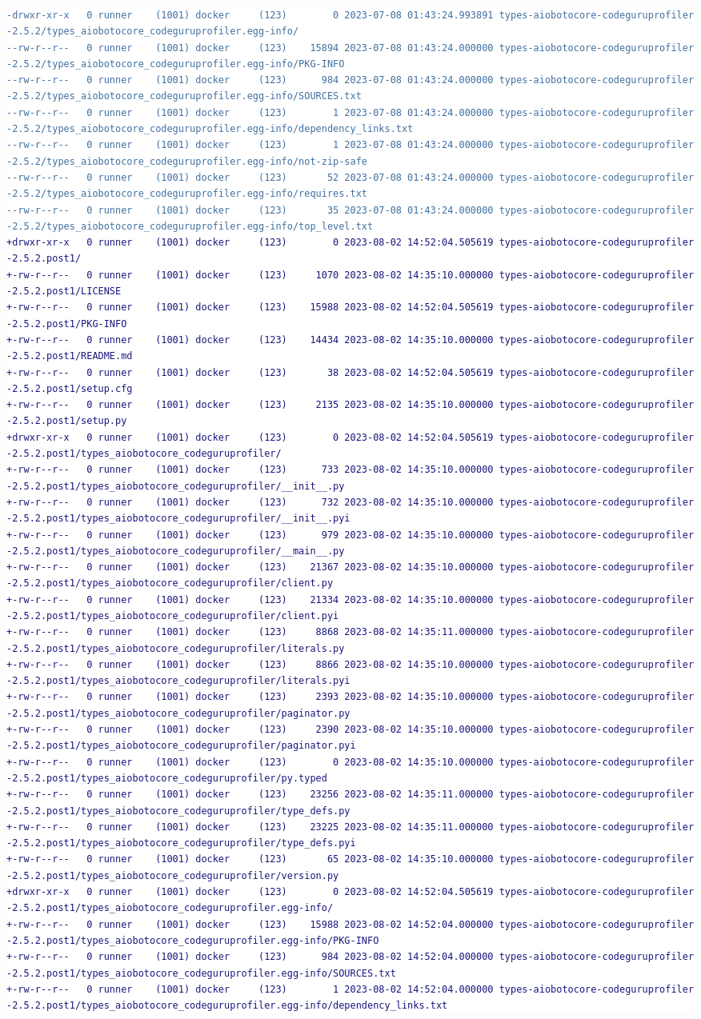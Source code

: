 ```diff
-drwxr-xr-x   0 runner    (1001) docker     (123)        0 2023-07-08 01:43:24.993891 types-aiobotocore-codeguruprofiler-2.5.2/types_aiobotocore_codeguruprofiler.egg-info/
--rw-r--r--   0 runner    (1001) docker     (123)    15894 2023-07-08 01:43:24.000000 types-aiobotocore-codeguruprofiler-2.5.2/types_aiobotocore_codeguruprofiler.egg-info/PKG-INFO
--rw-r--r--   0 runner    (1001) docker     (123)      984 2023-07-08 01:43:24.000000 types-aiobotocore-codeguruprofiler-2.5.2/types_aiobotocore_codeguruprofiler.egg-info/SOURCES.txt
--rw-r--r--   0 runner    (1001) docker     (123)        1 2023-07-08 01:43:24.000000 types-aiobotocore-codeguruprofiler-2.5.2/types_aiobotocore_codeguruprofiler.egg-info/dependency_links.txt
--rw-r--r--   0 runner    (1001) docker     (123)        1 2023-07-08 01:43:24.000000 types-aiobotocore-codeguruprofiler-2.5.2/types_aiobotocore_codeguruprofiler.egg-info/not-zip-safe
--rw-r--r--   0 runner    (1001) docker     (123)       52 2023-07-08 01:43:24.000000 types-aiobotocore-codeguruprofiler-2.5.2/types_aiobotocore_codeguruprofiler.egg-info/requires.txt
--rw-r--r--   0 runner    (1001) docker     (123)       35 2023-07-08 01:43:24.000000 types-aiobotocore-codeguruprofiler-2.5.2/types_aiobotocore_codeguruprofiler.egg-info/top_level.txt
+drwxr-xr-x   0 runner    (1001) docker     (123)        0 2023-08-02 14:52:04.505619 types-aiobotocore-codeguruprofiler-2.5.2.post1/
+-rw-r--r--   0 runner    (1001) docker     (123)     1070 2023-08-02 14:35:10.000000 types-aiobotocore-codeguruprofiler-2.5.2.post1/LICENSE
+-rw-r--r--   0 runner    (1001) docker     (123)    15988 2023-08-02 14:52:04.505619 types-aiobotocore-codeguruprofiler-2.5.2.post1/PKG-INFO
+-rw-r--r--   0 runner    (1001) docker     (123)    14434 2023-08-02 14:35:10.000000 types-aiobotocore-codeguruprofiler-2.5.2.post1/README.md
+-rw-r--r--   0 runner    (1001) docker     (123)       38 2023-08-02 14:52:04.505619 types-aiobotocore-codeguruprofiler-2.5.2.post1/setup.cfg
+-rw-r--r--   0 runner    (1001) docker     (123)     2135 2023-08-02 14:35:10.000000 types-aiobotocore-codeguruprofiler-2.5.2.post1/setup.py
+drwxr-xr-x   0 runner    (1001) docker     (123)        0 2023-08-02 14:52:04.505619 types-aiobotocore-codeguruprofiler-2.5.2.post1/types_aiobotocore_codeguruprofiler/
+-rw-r--r--   0 runner    (1001) docker     (123)      733 2023-08-02 14:35:10.000000 types-aiobotocore-codeguruprofiler-2.5.2.post1/types_aiobotocore_codeguruprofiler/__init__.py
+-rw-r--r--   0 runner    (1001) docker     (123)      732 2023-08-02 14:35:10.000000 types-aiobotocore-codeguruprofiler-2.5.2.post1/types_aiobotocore_codeguruprofiler/__init__.pyi
+-rw-r--r--   0 runner    (1001) docker     (123)      979 2023-08-02 14:35:10.000000 types-aiobotocore-codeguruprofiler-2.5.2.post1/types_aiobotocore_codeguruprofiler/__main__.py
+-rw-r--r--   0 runner    (1001) docker     (123)    21367 2023-08-02 14:35:10.000000 types-aiobotocore-codeguruprofiler-2.5.2.post1/types_aiobotocore_codeguruprofiler/client.py
+-rw-r--r--   0 runner    (1001) docker     (123)    21334 2023-08-02 14:35:10.000000 types-aiobotocore-codeguruprofiler-2.5.2.post1/types_aiobotocore_codeguruprofiler/client.pyi
+-rw-r--r--   0 runner    (1001) docker     (123)     8868 2023-08-02 14:35:11.000000 types-aiobotocore-codeguruprofiler-2.5.2.post1/types_aiobotocore_codeguruprofiler/literals.py
+-rw-r--r--   0 runner    (1001) docker     (123)     8866 2023-08-02 14:35:10.000000 types-aiobotocore-codeguruprofiler-2.5.2.post1/types_aiobotocore_codeguruprofiler/literals.pyi
+-rw-r--r--   0 runner    (1001) docker     (123)     2393 2023-08-02 14:35:10.000000 types-aiobotocore-codeguruprofiler-2.5.2.post1/types_aiobotocore_codeguruprofiler/paginator.py
+-rw-r--r--   0 runner    (1001) docker     (123)     2390 2023-08-02 14:35:10.000000 types-aiobotocore-codeguruprofiler-2.5.2.post1/types_aiobotocore_codeguruprofiler/paginator.pyi
+-rw-r--r--   0 runner    (1001) docker     (123)        0 2023-08-02 14:35:10.000000 types-aiobotocore-codeguruprofiler-2.5.2.post1/types_aiobotocore_codeguruprofiler/py.typed
+-rw-r--r--   0 runner    (1001) docker     (123)    23256 2023-08-02 14:35:11.000000 types-aiobotocore-codeguruprofiler-2.5.2.post1/types_aiobotocore_codeguruprofiler/type_defs.py
+-rw-r--r--   0 runner    (1001) docker     (123)    23225 2023-08-02 14:35:11.000000 types-aiobotocore-codeguruprofiler-2.5.2.post1/types_aiobotocore_codeguruprofiler/type_defs.pyi
+-rw-r--r--   0 runner    (1001) docker     (123)       65 2023-08-02 14:35:10.000000 types-aiobotocore-codeguruprofiler-2.5.2.post1/types_aiobotocore_codeguruprofiler/version.py
+drwxr-xr-x   0 runner    (1001) docker     (123)        0 2023-08-02 14:52:04.505619 types-aiobotocore-codeguruprofiler-2.5.2.post1/types_aiobotocore_codeguruprofiler.egg-info/
+-rw-r--r--   0 runner    (1001) docker     (123)    15988 2023-08-02 14:52:04.000000 types-aiobotocore-codeguruprofiler-2.5.2.post1/types_aiobotocore_codeguruprofiler.egg-info/PKG-INFO
+-rw-r--r--   0 runner    (1001) docker     (123)      984 2023-08-02 14:52:04.000000 types-aiobotocore-codeguruprofiler-2.5.2.post1/types_aiobotocore_codeguruprofiler.egg-info/SOURCES.txt
+-rw-r--r--   0 runner    (1001) docker     (123)        1 2023-08-02 14:52:04.000000 types-aiobotocore-codeguruprofiler-2.5.2.post1/types_aiobotocore_codeguruprofiler.egg-info/dependency_links.txt
```